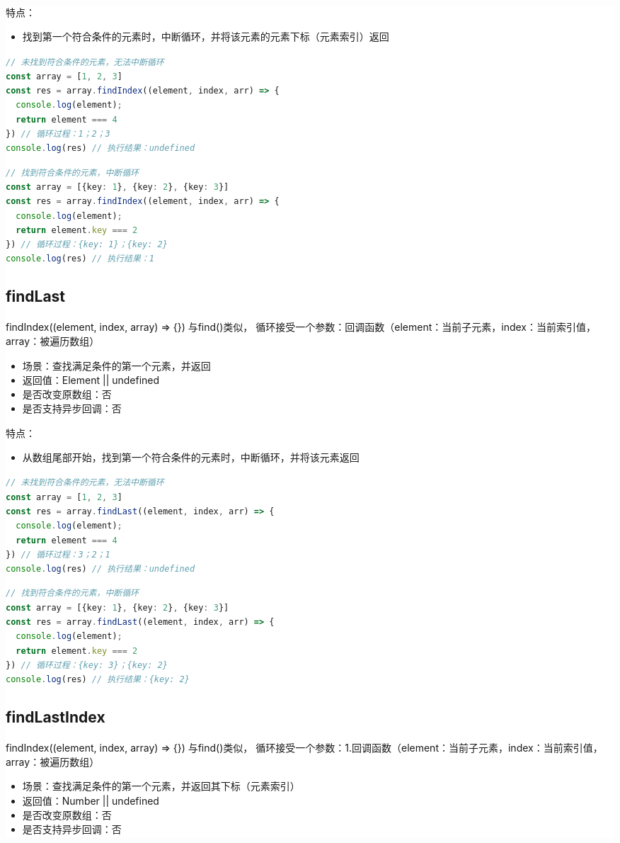 特点：
* 找到第一个符合条件的元素时，中断循环，并将该元素的元素下标（元素索引）返回
```typescript
// 未找到符合条件的元素，无法中断循环
const array = [1, 2, 3]
const res = array.findIndex((element, index, arr) => {
  console.log(element);
  return element === 4
}) // 循环过程：1；2；3
console.log(res) // 执行结果：undefined
```
```typescript
// 找到符合条件的元素，中断循环
const array = [{key: 1}, {key: 2}, {key: 3}]
const res = array.findIndex((element, index, arr) => {
  console.log(element);
  return element.key === 2
}) // 循环过程：{key: 1}；{key: 2}
console.log(res) // 执行结果：1
```

## findLast
findIndex((element, index, array) => {}) 与find()类似，
循环接受一个参数：回调函数（element：当前子元素，index：当前索引值，array：被遍历数组）
* 场景：查找满足条件的第一个元素，并返回
* 返回值：Element || undefined
* 是否改变原数组：否
* 是否支持异步回调：否

特点：
* 从数组尾部开始，找到第一个符合条件的元素时，中断循环，并将该元素返回
```typescript
// 未找到符合条件的元素，无法中断循环
const array = [1, 2, 3]
const res = array.findLast((element, index, arr) => {
  console.log(element);
  return element === 4
}) // 循环过程：3；2；1
console.log(res) // 执行结果：undefined
```
```typescript
// 找到符合条件的元素，中断循环
const array = [{key: 1}, {key: 2}, {key: 3}]
const res = array.findLast((element, index, arr) => {
  console.log(element);
  return element.key === 2
}) // 循环过程：{key: 3}；{key: 2}
console.log(res) // 执行结果：{key: 2}
```

## findLastIndex
findIndex((element, index, array) => {}) 与find()类似，
循环接受一个参数：1.回调函数（element：当前子元素，index：当前索引值，array：被遍历数组）
* 场景：查找满足条件的第一个元素，并返回其下标（元素索引）
* 返回值：Number || undefined
* 是否改变原数组：否
* 是否支持异步回调：否
